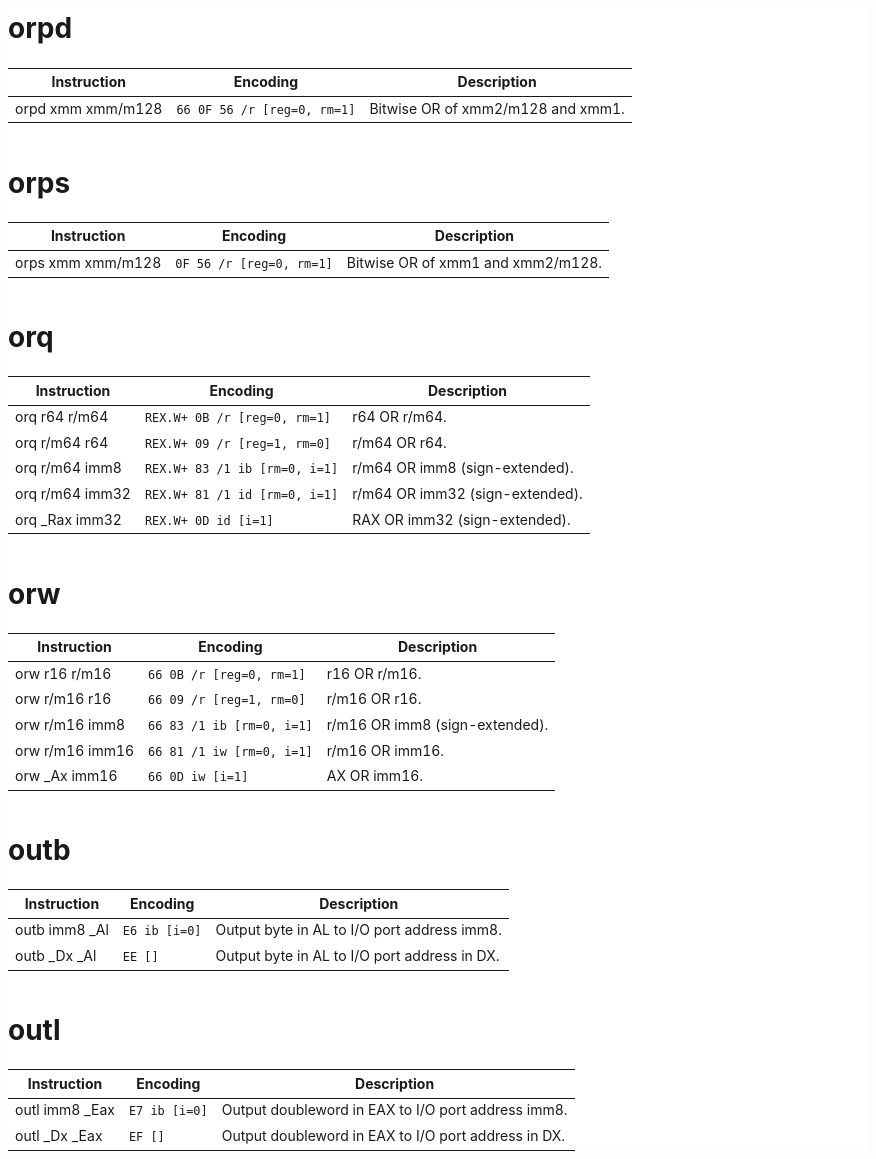 # orpd
| Instruction | Encoding | Description |
| ----------- | -------- | ----------- |
| orpd xmm xmm/m128 | `66 0F 56 /r [reg=0, rm=1]` | Bitwise OR of xmm2/m128 and xmm1. |

# orps
| Instruction | Encoding | Description |
| ----------- | -------- | ----------- |
| orps xmm xmm/m128 | `0F 56 /r [reg=0, rm=1]` | Bitwise OR of xmm1 and xmm2/m128. |

# orq
| Instruction | Encoding | Description |
| ----------- | -------- | ----------- |
| orq r64 r/m64 | `REX.W+ 0B /r [reg=0, rm=1]` | r64 OR r/m64. |
| orq r/m64 r64 | `REX.W+ 09 /r [reg=1, rm=0]` | r/m64 OR r64. |
| orq r/m64 imm8 | `REX.W+ 83 /1 ib [rm=0, i=1]` | r/m64 OR imm8 (sign-extended). |
| orq r/m64 imm32 | `REX.W+ 81 /1 id [rm=0, i=1]` | r/m64 OR imm32 (sign-extended). |
| orq _Rax imm32 | `REX.W+ 0D id [i=1]` | RAX OR imm32 (sign-extended). |

# orw
| Instruction | Encoding | Description |
| ----------- | -------- | ----------- |
| orw r16 r/m16 | `66 0B /r [reg=0, rm=1]` | r16 OR r/m16. |
| orw r/m16 r16 | `66 09 /r [reg=1, rm=0]` | r/m16 OR r16. |
| orw r/m16 imm8 | `66 83 /1 ib [rm=0, i=1]` | r/m16 OR imm8 (sign-extended). |
| orw r/m16 imm16 | `66 81 /1 iw [rm=0, i=1]` | r/m16 OR imm16. |
| orw _Ax imm16 | `66 0D iw [i=1]` | AX OR imm16. |

# outb
| Instruction | Encoding | Description |
| ----------- | -------- | ----------- |
| outb imm8 _Al | `E6 ib [i=0]` | Output byte in AL to I/O port address imm8. |
| outb _Dx _Al | `EE []` | Output byte in AL to I/O port address in DX. |

# outl
| Instruction | Encoding | Description |
| ----------- | -------- | ----------- |
| outl imm8 _Eax | `E7 ib [i=0]` | Output doubleword in EAX to I/O port address imm8. |
| outl _Dx _Eax | `EF []` | Output doubleword in EAX to I/O port address in DX. |
